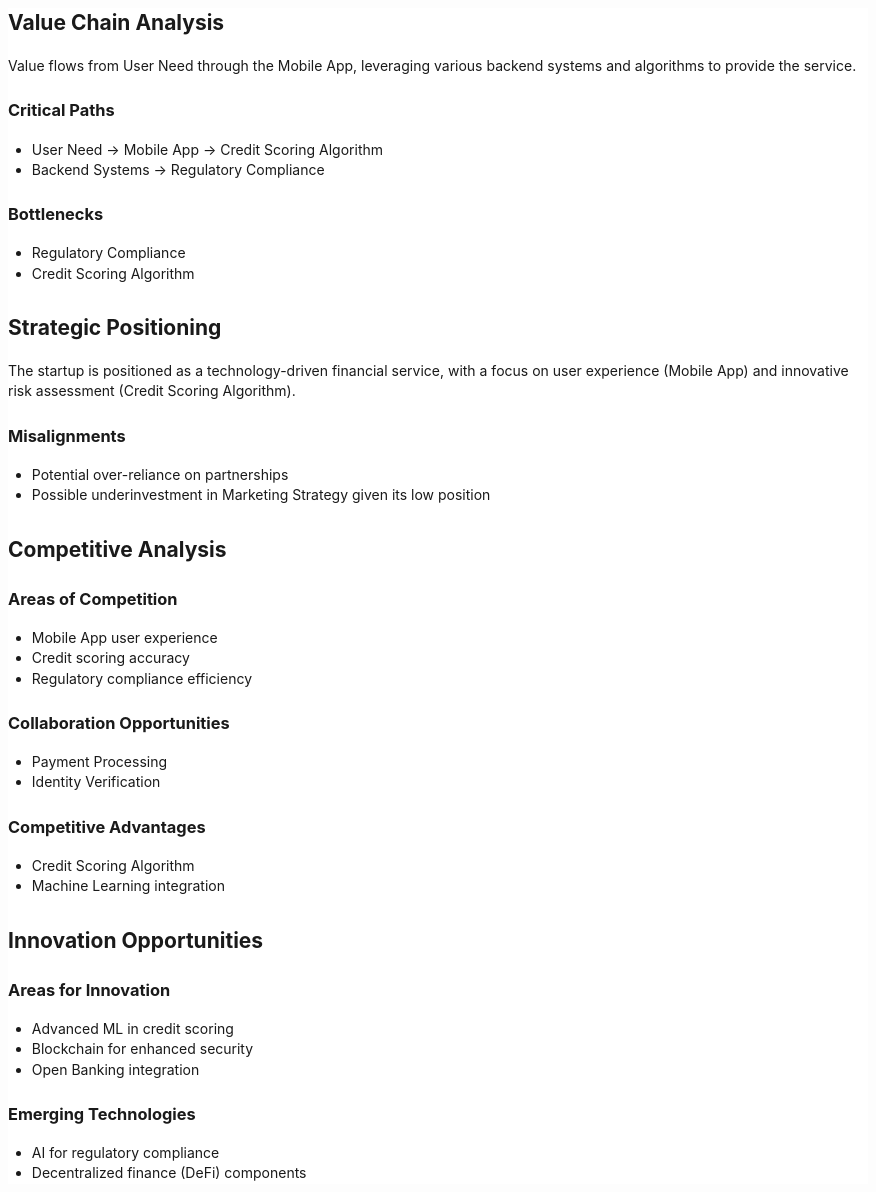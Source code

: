 ## Value Chain Analysis

Value flows from User Need through the Mobile App, leveraging various backend systems and algorithms to provide the service.

### Critical Paths
- User Need -> Mobile App -> Credit Scoring Algorithm
- Backend Systems -> Regulatory Compliance

### Bottlenecks
- Regulatory Compliance
- Credit Scoring Algorithm

## Strategic Positioning

The startup is positioned as a technology-driven financial service, with a focus on user experience (Mobile App) and innovative risk assessment (Credit Scoring Algorithm).

### Misalignments
- Potential over-reliance on partnerships
- Possible underinvestment in Marketing Strategy given its low position

## Competitive Analysis

### Areas of Competition
- Mobile App user experience
- Credit scoring accuracy
- Regulatory compliance efficiency

### Collaboration Opportunities
- Payment Processing
- Identity Verification

### Competitive Advantages
- Credit Scoring Algorithm
- Machine Learning integration

## Innovation Opportunities

### Areas for Innovation
- Advanced ML in credit scoring
- Blockchain for enhanced security
- Open Banking integration

### Emerging Technologies
- AI for regulatory compliance
- Decentralized finance (DeFi) components
